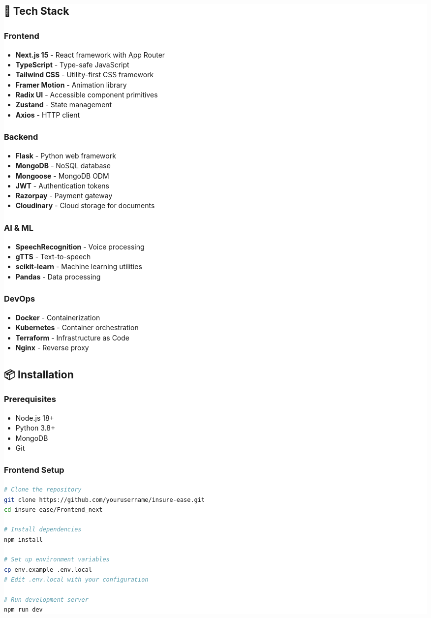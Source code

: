 ## 🚀 Tech Stack

### Frontend
- **Next.js 15** - React framework with App Router
- **TypeScript** - Type-safe JavaScript
- **Tailwind CSS** - Utility-first CSS framework
- **Framer Motion** - Animation library
- **Radix UI** - Accessible component primitives
- **Zustand** - State management
- **Axios** - HTTP client

### Backend
- **Flask** - Python web framework
- **MongoDB** - NoSQL database
- **Mongoose** - MongoDB ODM
- **JWT** - Authentication tokens
- **Razorpay** - Payment gateway
- **Cloudinary** - Cloud storage for documents

### AI & ML
- **SpeechRecognition** - Voice processing
- **gTTS** - Text-to-speech
- **scikit-learn** - Machine learning utilities
- **Pandas** - Data processing

### DevOps
- **Docker** - Containerization
- **Kubernetes** - Container orchestration
- **Terraform** - Infrastructure as Code
- **Nginx** - Reverse proxy

## 📦 Installation

### Prerequisites
- Node.js 18+ 
- Python 3.8+
- MongoDB
- Git

### Frontend Setup

```bash
# Clone the repository
git clone https://github.com/yourusername/insure-ease.git
cd insure-ease/Frontend_next

# Install dependencies
npm install

# Set up environment variables
cp env.example .env.local
# Edit .env.local with your configuration

# Run development server
npm run dev
```
